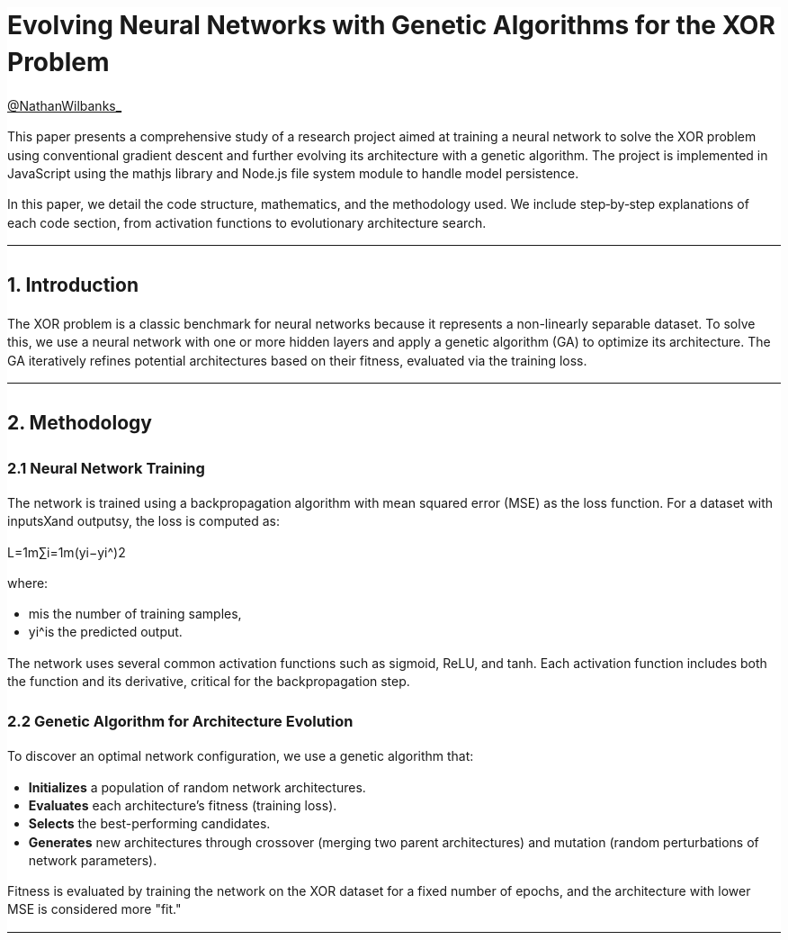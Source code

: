 # Evolving Neural Networks with Genetic Algorithms for the XOR Problem

[@NathanWilbanks_](https://x.com/NathanWilbanks_)

This paper presents a comprehensive study of a research project aimed at training a neural network to solve the XOR problem using conventional gradient descent and further evolving its architecture with a genetic algorithm. The project is implemented in JavaScript using the mathjs library and Node.js file system module to handle model persistence.

In this paper, we detail the code structure, mathematics, and the methodology used. We include step‐by‐step explanations of each code section, from activation functions to evolutionary architecture search.

---

## 1. Introduction

The XOR problem is a classic benchmark for neural networks because it represents a non-linearly separable dataset. To solve this, we use a neural network with one or more hidden layers and apply a genetic algorithm (GA) to optimize its architecture. The GA iteratively refines potential architectures based on their fitness, evaluated via the training loss.

---

## 2. Methodology

### 2.1 Neural Network Training

The network is trained using a backpropagation algorithm with mean squared error (MSE) as the loss function. For a dataset with inputsXand outputsy, the loss is computed as:

L=1m∑i=1m(yi−yi^)2

where:

- mis the number of training samples,
- yi^is the predicted output.

The network uses several common activation functions such as sigmoid, ReLU, and tanh. Each activation function includes both the function and its derivative, critical for the backpropagation step.

### 2.2 Genetic Algorithm for Architecture Evolution

To discover an optimal network configuration, we use a genetic algorithm that:

- **Initializes** a population of random network architectures.
- **Evaluates** each architecture’s fitness (training loss).
- **Selects** the best-performing candidates.
- **Generates** new architectures through crossover (merging two parent architectures) and mutation (random perturbations of network parameters).

Fitness is evaluated by training the network on the XOR dataset for a fixed number of epochs, and the architecture with lower MSE is considered more "fit."

---